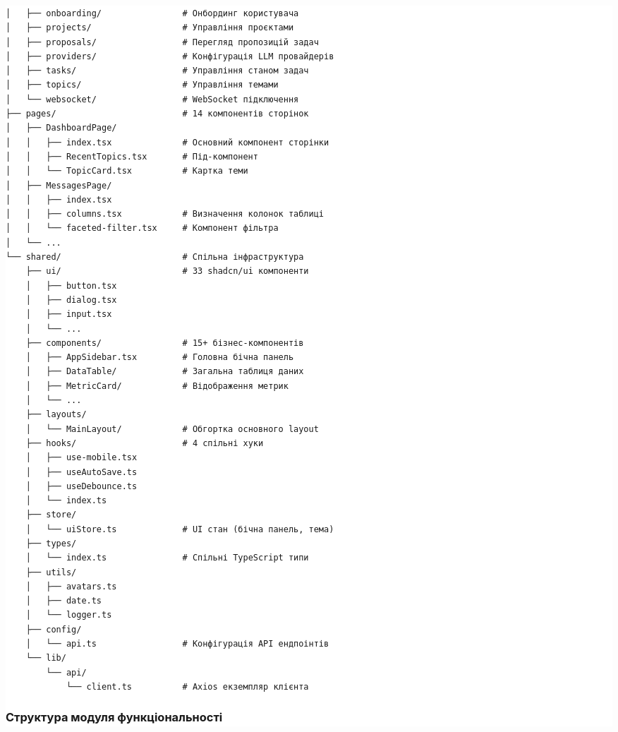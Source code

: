 ```
│   ├── onboarding/                # Онбординг користувача
│   ├── projects/                  # Управління проєктами
│   ├── proposals/                 # Перегляд пропозицій задач
│   ├── providers/                 # Конфігурація LLM провайдерів
│   ├── tasks/                     # Управління станом задач
│   ├── topics/                    # Управління темами
│   └── websocket/                 # WebSocket підключення
├── pages/                         # 14 компонентів сторінок
│   ├── DashboardPage/
│   │   ├── index.tsx              # Основний компонент сторінки
│   │   ├── RecentTopics.tsx       # Під-компонент
│   │   └── TopicCard.tsx          # Картка теми
│   ├── MessagesPage/
│   │   ├── index.tsx
│   │   ├── columns.tsx            # Визначення колонок таблиці
│   │   └── faceted-filter.tsx     # Компонент фільтра
│   └── ...
└── shared/                        # Спільна інфраструктура
    ├── ui/                        # 33 shadcn/ui компоненти
    │   ├── button.tsx
    │   ├── dialog.tsx
    │   ├── input.tsx
    │   └── ...
    ├── components/                # 15+ бізнес-компонентів
    │   ├── AppSidebar.tsx         # Головна бічна панель
    │   ├── DataTable/             # Загальна таблиця даних
    │   ├── MetricCard/            # Відображення метрик
    │   └── ...
    ├── layouts/
    │   └── MainLayout/            # Обгортка основного layout
    ├── hooks/                     # 4 спільні хуки
    │   ├── use-mobile.tsx
    │   ├── useAutoSave.ts
    │   ├── useDebounce.ts
    │   └── index.ts
    ├── store/
    │   └── uiStore.ts             # UI стан (бічна панель, тема)
    ├── types/
    │   └── index.ts               # Спільні TypeScript типи
    ├── utils/
    │   ├── avatars.ts
    │   ├── date.ts
    │   └── logger.ts
    ├── config/
    │   └── api.ts                 # Конфігурація API ендпоінтів
    └── lib/
        └── api/
            └── client.ts          # Axios екземпляр клієнта
```

### Структура модуля функціональності
